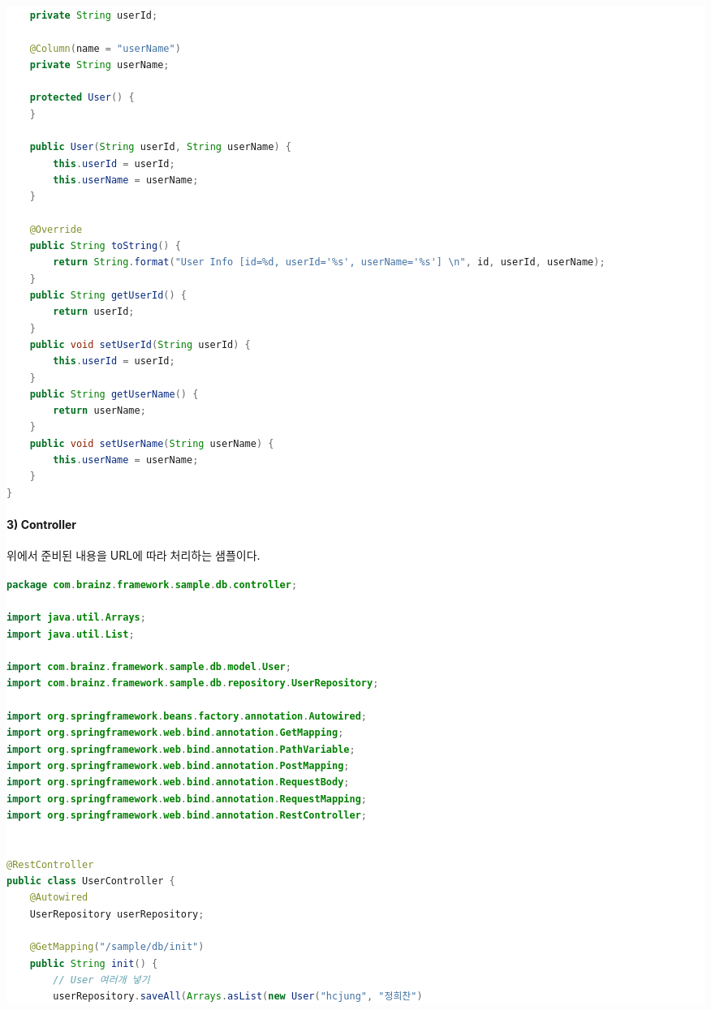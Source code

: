 ```java
    private String userId;
 
    @Column(name = "userName")
    private String userName;
 
    protected User() {
    }
 
    public User(String userId, String userName) {
        this.userId = userId;
        this.userName = userName;
    }
 
    @Override
    public String toString() {
        return String.format("User Info [id=%d, userId='%s', userName='%s'] \n", id, userId, userName);
    }
    public String getUserId() {
        return userId;
    }
    public void setUserId(String userId) {
        this.userId = userId;
    }
    public String getUserName() {
        return userName;
    }
    public void setUserName(String userName) {
        this.userName = userName;
    }
}
```

#### 3) Controller

위에서 준비된 내용을 URL에 따라 처리하는 샘플이다.

```java
package com.brainz.framework.sample.db.controller;

import java.util.Arrays;
import java.util.List;

import com.brainz.framework.sample.db.model.User;
import com.brainz.framework.sample.db.repository.UserRepository;

import org.springframework.beans.factory.annotation.Autowired;
import org.springframework.web.bind.annotation.GetMapping;
import org.springframework.web.bind.annotation.PathVariable;
import org.springframework.web.bind.annotation.PostMapping;
import org.springframework.web.bind.annotation.RequestBody;
import org.springframework.web.bind.annotation.RequestMapping;
import org.springframework.web.bind.annotation.RestController;
 
 
@RestController
public class UserController {
    @Autowired
    UserRepository userRepository;
    
    @GetMapping("/sample/db/init")
    public String init() {      
        // User 여러개 넣기
        userRepository.saveAll(Arrays.asList(new User("hcjung", "정희찬")
```